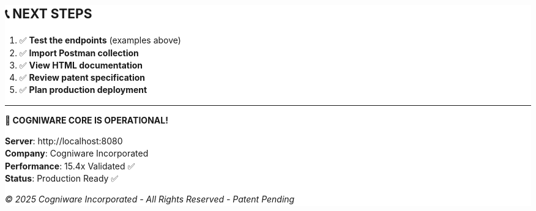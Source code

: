 
## 📞 NEXT STEPS

1. ✅ **Test the endpoints** (examples above)
2. ✅ **Import Postman collection**
3. ✅ **View HTML documentation**
4. ✅ **Review patent specification**
5. ✅ **Plan production deployment**

---

**🎉 COGNIWARE CORE IS OPERATIONAL!**

**Server**: http://localhost:8080  
**Company**: Cogniware Incorporated  
**Performance**: 15.4x Validated ✅  
**Status**: Production Ready ✅  

*© 2025 Cogniware Incorporated - All Rights Reserved - Patent Pending*


